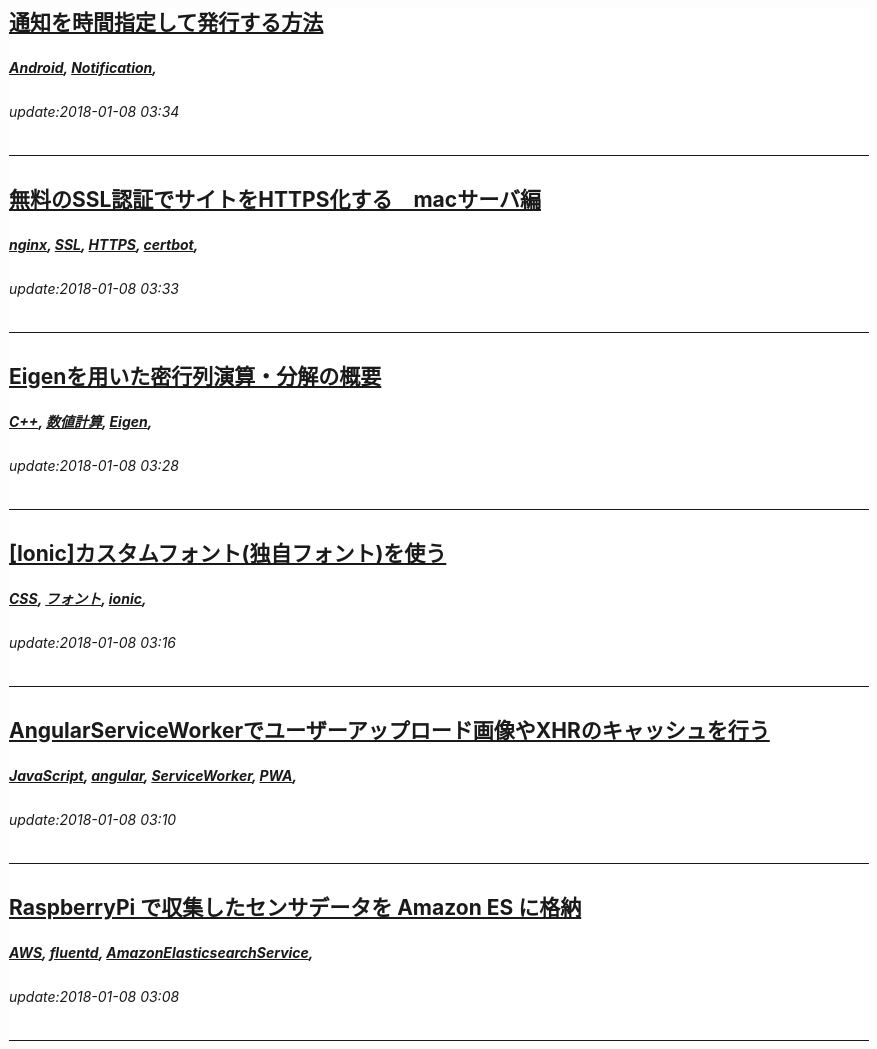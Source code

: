 ## [通知を時間指定して発行する方法](https://qiita.com/ShoMasegi/items/0a8fcfa58acd34542bf0)
##### [Android](https://qiita.com/tags/Android), [Notification](https://qiita.com/tags/Notification), 
###### update:2018-01-08 03:34
---
## [無料のSSL認証でサイトをHTTPS化する　macサーバ編](https://qiita.com/qiugits/items/f7665685fafa37182909)
##### [nginx](https://qiita.com/tags/nginx), [SSL](https://qiita.com/tags/SSL), [HTTPS](https://qiita.com/tags/HTTPS), [certbot](https://qiita.com/tags/certbot), 
###### update:2018-01-08 03:33
---
## [Eigenを用いた密行列演算・分解の概要](https://qiita.com/MusicScience37/items/13fefa6bed25ab8fb6e9)
##### [C++](https://qiita.com/tags/C++), [数値計算](https://qiita.com/tags/数値計算), [Eigen](https://qiita.com/tags/Eigen), 
###### update:2018-01-08 03:28
---
## [[Ionic]カスタムフォント(独自フォント)を使う](https://qiita.com/xiaca/items/2a49832c6e1b25479f1d)
##### [CSS](https://qiita.com/tags/CSS), [フォント](https://qiita.com/tags/フォント), [ionic](https://qiita.com/tags/ionic), 
###### update:2018-01-08 03:16
---
## [AngularServiceWorkerでユーザーアップロード画像やXHRのキャッシュを行う](https://qiita.com/studioTeaTwo/items/74219721ca51f6ffeabd)
##### [JavaScript](https://qiita.com/tags/JavaScript), [angular](https://qiita.com/tags/angular), [ServiceWorker](https://qiita.com/tags/ServiceWorker), [PWA](https://qiita.com/tags/PWA), 
###### update:2018-01-08 03:10
---
## [RaspberryPi で収集したセンサデータを Amazon ES に格納](https://qiita.com/rtakasuke/items/793c4864d95a54a8abfb)
##### [AWS](https://qiita.com/tags/AWS), [fluentd](https://qiita.com/tags/fluentd), [AmazonElasticsearchService](https://qiita.com/tags/AmazonElasticsearchService), 
###### update:2018-01-08 03:08
---
